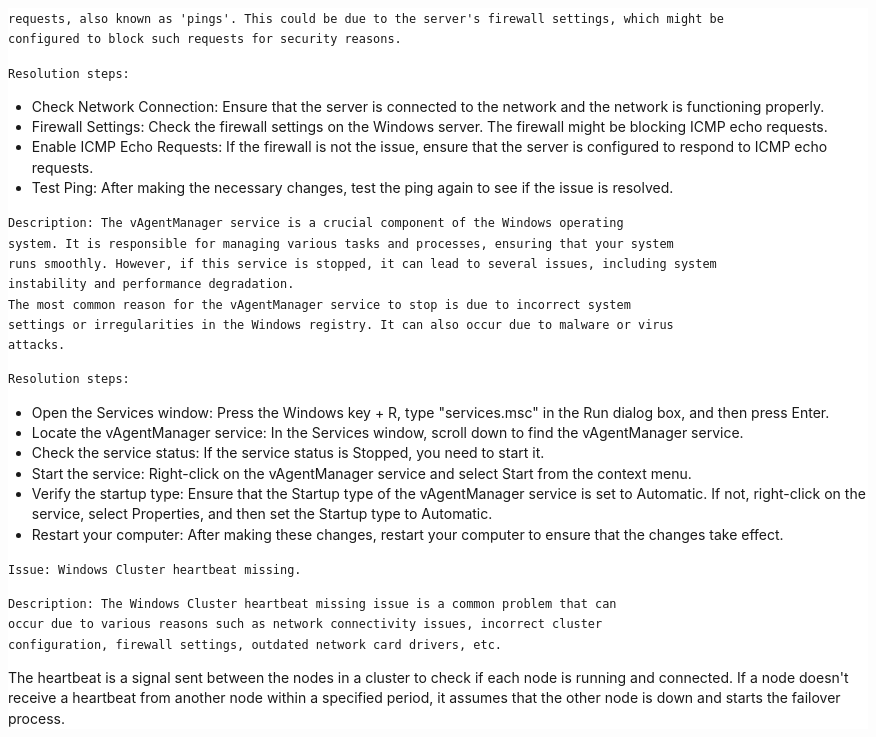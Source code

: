 
```
requests, also known as 'pings'. This could be due to the server's firewall settings, which might be
configured to block such requests for security reasons.
```
```
Resolution steps:
```
- Check Network Connection: Ensure that the server is connected to the network and
    the network is functioning properly.
- Firewall Settings: Check the firewall settings on the Windows server. The firewall might
    be blocking ICMP echo requests.
- Enable ICMP Echo Requests: If the firewall is not the issue, ensure that the server
    is configured to respond to ICMP echo requests.
- Test Ping: After making the necessary changes, test the ping again to see if the issue
    is resolved.

```
Description: The vAgentManager service is a crucial component of the Windows operating
system. It is responsible for managing various tasks and processes, ensuring that your system
runs smoothly. However, if this service is stopped, it can lead to several issues, including system
instability and performance degradation.
The most common reason for the vAgentManager service to stop is due to incorrect system
settings or irregularities in the Windows registry. It can also occur due to malware or virus
attacks.
```
```
Resolution steps:
```
- Open the Services window: Press the Windows key + R, type \"services.msc\" in the Run
dialog box, and then press Enter.
- Locate the vAgentManager service: In the Services window, scroll down to find
the vAgentManager service.
- Check the service status: If the service status is Stopped, you need to start it.
- Start the service: Right-click on the vAgentManager service and select Start from the context
menu.
- Verify the startup type: Ensure that the Startup type of the vAgentManager service is set to
Automatic. If not, right-click on the service, select Properties, and then set the Startup type to
Automatic.
- Restart your computer: After making these changes, restart your computer to ensure that the
changes take effect.

```
Issue: Windows Cluster heartbeat missing.
```
```
Description: The Windows Cluster heartbeat missing issue is a common problem that can
occur due to various reasons such as network connectivity issues, incorrect cluster
configuration, firewall settings, outdated network card drivers, etc.
```

The heartbeat is a signal sent between the nodes in a cluster to check if each node is running and
connected. If a node doesn't receive a heartbeat from another node within a specified period, it
assumes that the other node is down and starts the failover process.
